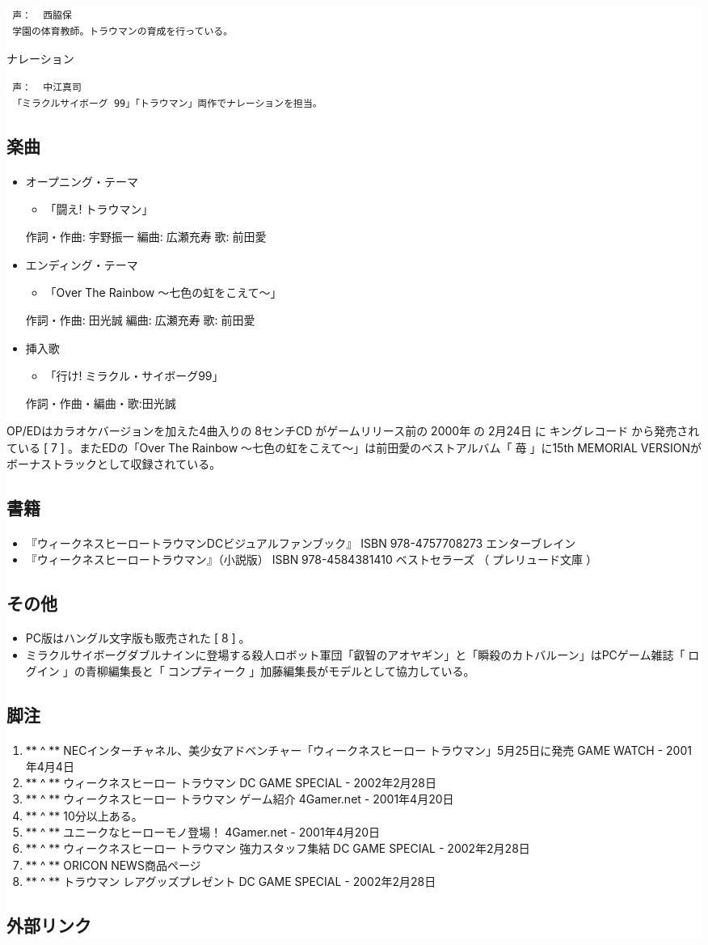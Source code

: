      声：  西脇保 
     学園の体育教師。トラウマンの育成を行っている。 
ナレーション

     声：  中江真司 
     「ミラクルサイボーグ 99」「トラウマン」両作でナレーションを担当。 

##  楽曲



  * オープニング・テーマ 
    * 「闘え! トラウマン」 

     作詞・作曲: 宇野振一 編曲: 広瀬充寿 歌: 前田愛 
  * エンディング・テーマ 
    * 「Over The Rainbow ～七色の虹をこえて～」 

     作詞・作曲: 田光誠 編曲: 広瀬充寿 歌: 前田愛 
  * 挿入歌 
    * 「行け! ミラクル・サイボーグ99」 

     作詞・作曲・編曲・歌:田光誠 

OP/EDはカラオケバージョンを加えた4曲入りの  8センチCD  がゲームリリース前の  2000年  の  2月24日  に  キングレコード
から発売されている  [  7  ]  。またEDの「Over The Rainbow ～七色の虹をこえて～」は前田愛のベストアルバム「  苺
」に15th MEMORIAL VERSIONがボーナストラックとして収録されている。

##  書籍



  * 『ウィークネスヒーロートラウマンDCビジュアルファンブック』  ISBN 978-4757708273  エンターブレイン 
  * 『ウィークネスヒーロートラウマン』（小説版）  ISBN 978-4584381410  ベストセラーズ  （  プレリュード文庫  ） 

##  その他



  * PC版はハングル文字版も販売された  [  8  ]  。 
  * ミラクルサイボーグダブルナインに登場する殺人ロボット軍団「叡智のアオヤギン」と「瞬殺のカトバルーン」はPCゲーム雑誌「  ログイン  」の青柳編集長と「  コンプティーク  」加藤編集長がモデルとして協力している。 

##  脚注



  1. ** ^  ** NECインターチャネル、美少女アドベンチャー「ウィークネスヒーロー トラウマン」5月25日に発売  GAME WATCH - 2001年4月4日 
  2. ** ^  ** ウィークネスヒーロー トラウマン  DC GAME SPECIAL - 2002年2月28日 
  3. ** ^  ** ウィークネスヒーロー トラウマン ゲーム紹介  4Gamer.net - 2001年4月20日 
  4. ** ^  ** 10分以上ある。 
  5. ** ^  ** ユニークなヒーローモノ登場！  4Gamer.net - 2001年4月20日 
  6. ** ^  ** ウィークネスヒーロー トラウマン 強力スタッフ集結  DC GAME SPECIAL - 2002年2月28日 
  7. ** ^  ** ORICON NEWS商品ページ 
  8. ** ^  ** トラウマン レアグッズプレゼント  DC GAME SPECIAL - 2002年2月28日 

##  外部リンク
